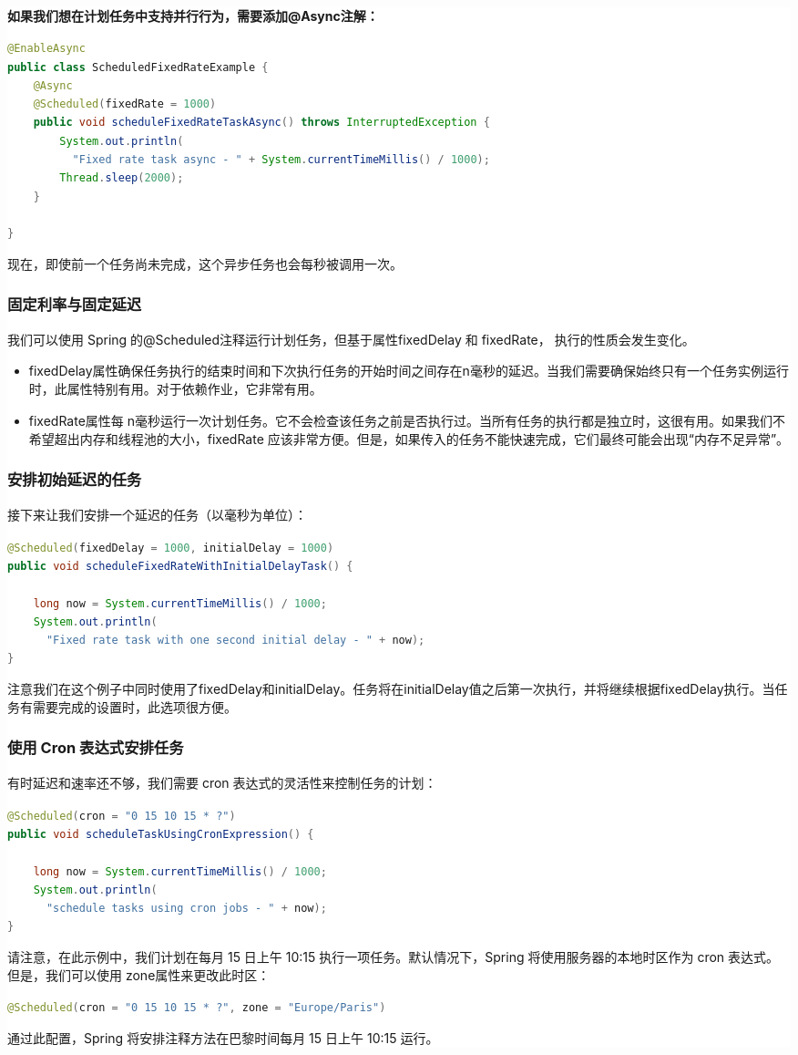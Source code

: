 **如果我们想在计划任务中支持并行行为，需要添加@Async注解：**
```java
@EnableAsync
public class ScheduledFixedRateExample {
    @Async
    @Scheduled(fixedRate = 1000)
    public void scheduleFixedRateTaskAsync() throws InterruptedException {
        System.out.println(
          "Fixed rate task async - " + System.currentTimeMillis() / 1000);
        Thread.sleep(2000);
    }

}
```
现在，即使前一个任务尚未完成，这个异步任务也会每秒被调用一次。

### 固定利率与固定延迟

我们可以使用 Spring 的@Scheduled注释运行计划任务，但基于属性fixedDelay 和 fixedRate， 执行的性质会发生变化。
- fixedDelay属性确保任务执行的结束时间和下次执行任务的开始时间之间存在n毫秒的延迟。当我们需要确保始终只有一个任务实例运行时，此属性特别有用。对于依赖作业，它非常有用。

- fixedRate属性每 n毫秒运行一次计划任务。它不会检查该任务之前是否执行过。当所有任务的执行都是独立时，这很有用。如果我们不希望超出内存和线程池的大小，fixedRate 应该非常方便。但是，如果传入的任务不能快速完成，它们最终可能会出现“内存不足异常”。

### 安排初始延迟的任务

接下来让我们安排一个延迟的任务（以毫秒为单位）：
```java
@Scheduled(fixedDelay = 1000, initialDelay = 1000)
public void scheduleFixedRateWithInitialDelayTask() {
 
    long now = System.currentTimeMillis() / 1000;
    System.out.println(
      "Fixed rate task with one second initial delay - " + now);
}
```
注意我们在这个例子中同时使用了fixedDelay和initialDelay。任务将在initialDelay值之后第一次执行，并将继续根据fixedDelay执行。当任务有需要完成的设置时，此选项很方便。

### 使用 Cron 表达式安排任务

有时延迟和速率还不够，我们需要 cron 表达式的灵活性来控制任务的计划：
```java
@Scheduled(cron = "0 15 10 15 * ?")
public void scheduleTaskUsingCronExpression() {
 
    long now = System.currentTimeMillis() / 1000;
    System.out.println(
      "schedule tasks using cron jobs - " + now);
}
```
请注意，在此示例中，我们计划在每月 15 日上午 10:15 执行一项任务。默认情况下，Spring 将使用服务器的本地时区作为 cron 表达式。但是，我们可以使用 zone属性来更改此时区：
```java
@Scheduled(cron = "0 15 10 15 * ?", zone = "Europe/Paris")
```
通过此配置，Spring 将安排注释方法在巴黎时间每月 15 日上午 10:15 运行。
